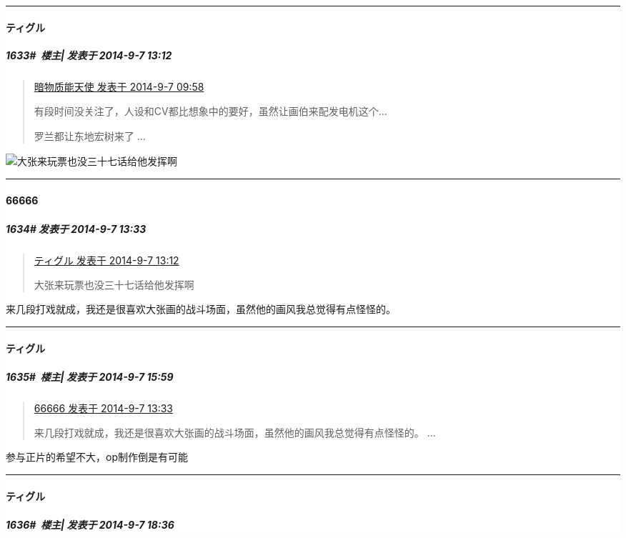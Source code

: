 
*****

####  ティグル  
##### 1633#         楼主| 发表于 2014-9-7 13:12



<blockquote><a href="httphttps://bbs.saraba1st.com/2b/forum.php?mod=redirect&amp;goto=findpost&amp;pid=26548399&amp;ptid=934526" target="_blank">暗物质能天使 发表于 2014-9-7 09:58</a>

有段时间没关注了，人设和CV都比想象中的要好，虽然让画伯来配发电机这个...

罗兰都让东地宏树来了 ...</blockquote>
<img src="https://static.saraba1st.com/image/smiley/face/141.gif" referrerpolicy="no-referrer">大张来玩票也没三十七话给他发挥啊







*****

####  66666  
##### 1634#       发表于 2014-9-7 13:33



<blockquote><a href="httphttps://bbs.saraba1st.com/2b/forum.php?mod=redirect&amp;goto=findpost&amp;pid=26549658&amp;ptid=934526" target="_blank">ティグル 发表于 2014-9-7 13:12</a>

大张来玩票也没三十七话给他发挥啊</blockquote>
来几段打戏就成，我还是很喜欢大张画的战斗场面，虽然他的画风我总觉得有点怪怪的。







*****

####  ティグル  
##### 1635#         楼主| 发表于 2014-9-7 15:59



<blockquote><a href="httphttps://bbs.saraba1st.com/2b/forum.php?mod=redirect&amp;goto=findpost&amp;pid=26549812&amp;ptid=934526" target="_blank">66666 发表于 2014-9-7 13:33</a>

来几段打戏就成，我还是很喜欢大张画的战斗场面，虽然他的画风我总觉得有点怪怪的。 ...</blockquote>
参与正片的希望不大，op制作倒是有可能







*****

####  ティグル  
##### 1636#         楼主| 发表于 2014-9-7 18:36

